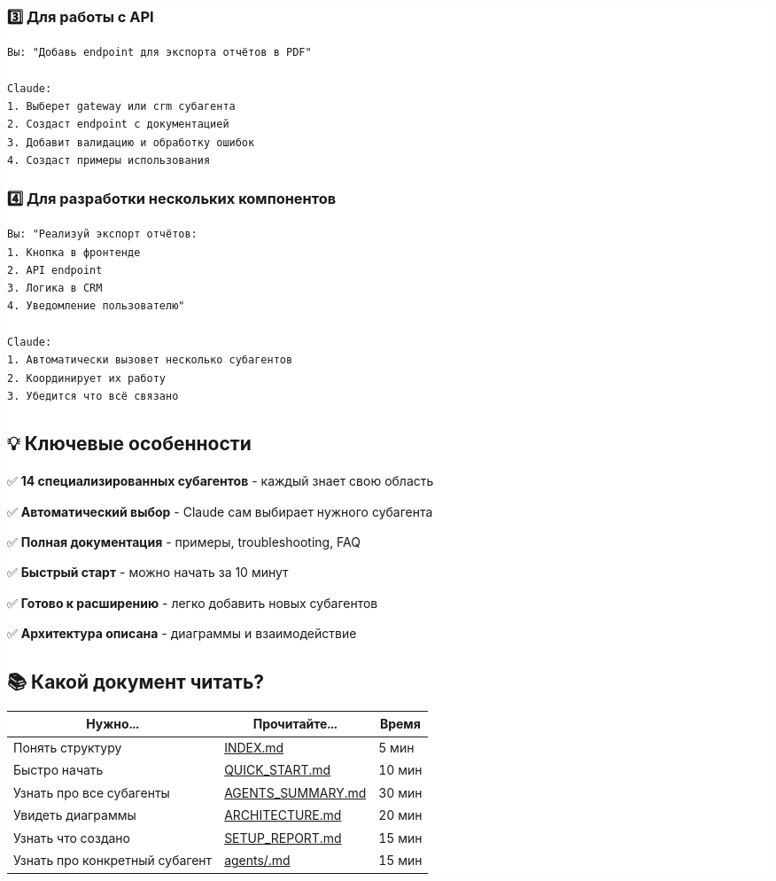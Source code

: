 ### 3️⃣ Для работы с API
```
Вы: "Добавь endpoint для экспорта отчётов в PDF"

Claude:
1. Выберет gateway или crm субагента
2. Создаст endpoint с документацией
3. Добавит валидацию и обработку ошибок
4. Создаст примеры использования
```

### 4️⃣ Для разработки нескольких компонентов
```
Вы: "Реализуй экспорт отчётов:
1. Кнопка в фронтенде
2. API endpoint
3. Логика в CRM
4. Уведомление пользователю"

Claude:
1. Автоматически вызовет несколько субагентов
2. Координирует их работу
3. Убедится что всё связано
```

## 💡 Ключевые особенности

✅ **14 специализированных субагентов** - каждый знает свою область

✅ **Автоматический выбор** - Claude сам выбирает нужного субагента

✅ **Полная документация** - примеры, troubleshooting, FAQ

✅ **Быстрый старт** - можно начать за 10 минут

✅ **Готово к расширению** - легко добавить новых субагентов

✅ **Архитектура описана** - диаграммы и взаимодействие

## 📚 Какой документ читать?

| Нужно... | Прочитайте... | Время |
|---------|--------------|-------|
| Понять структуру | [INDEX.md](./INDEX.md) | 5 мин |
| Быстро начать | [QUICK_START.md](./QUICK_START.md) | 10 мин |
| Узнать про все субагенты | [AGENTS_SUMMARY.md](./AGENTS_SUMMARY.md) | 30 мин |
| Увидеть диаграммы | [ARCHITECTURE.md](./ARCHITECTURE.md) | 20 мин |
| Узнать что создано | [SETUP_REPORT.md](./SETUP_REPORT.md) | 15 мин |
| Узнать про конкретный субагент | [agents/<name>.md](./agents/) | 15 мин |
